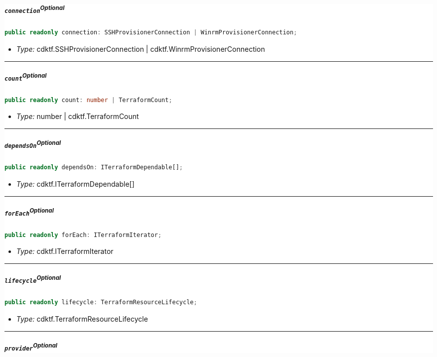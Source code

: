 ##### `connection`<sup>Optional</sup> <a name="connection" id="@cdktf/provider-upcloud.network.NetworkConfig.property.connection"></a>

```typescript
public readonly connection: SSHProvisionerConnection | WinrmProvisionerConnection;
```

- *Type:* cdktf.SSHProvisionerConnection | cdktf.WinrmProvisionerConnection

---

##### `count`<sup>Optional</sup> <a name="count" id="@cdktf/provider-upcloud.network.NetworkConfig.property.count"></a>

```typescript
public readonly count: number | TerraformCount;
```

- *Type:* number | cdktf.TerraformCount

---

##### `dependsOn`<sup>Optional</sup> <a name="dependsOn" id="@cdktf/provider-upcloud.network.NetworkConfig.property.dependsOn"></a>

```typescript
public readonly dependsOn: ITerraformDependable[];
```

- *Type:* cdktf.ITerraformDependable[]

---

##### `forEach`<sup>Optional</sup> <a name="forEach" id="@cdktf/provider-upcloud.network.NetworkConfig.property.forEach"></a>

```typescript
public readonly forEach: ITerraformIterator;
```

- *Type:* cdktf.ITerraformIterator

---

##### `lifecycle`<sup>Optional</sup> <a name="lifecycle" id="@cdktf/provider-upcloud.network.NetworkConfig.property.lifecycle"></a>

```typescript
public readonly lifecycle: TerraformResourceLifecycle;
```

- *Type:* cdktf.TerraformResourceLifecycle

---

##### `provider`<sup>Optional</sup> <a name="provider" id="@cdktf/provider-upcloud.network.NetworkConfig.property.provider"></a>
